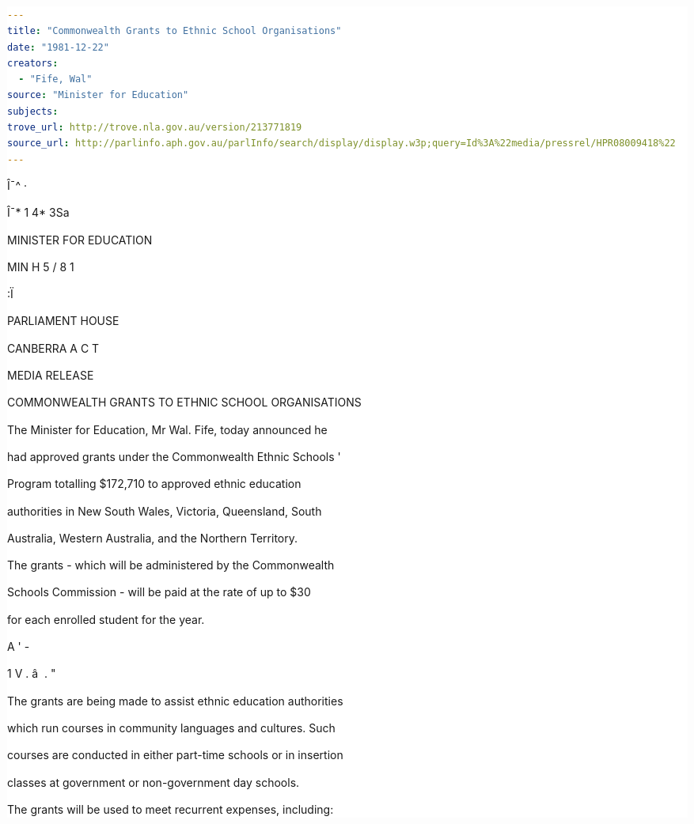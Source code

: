 ```yaml
---
title: "Commonwealth Grants to Ethnic School Organisations"
date: "1981-12-22"
creators:
  - "Fife, Wal"
source: "Minister for Education"
subjects:
trove_url: http://trove.nla.gov.au/version/213771819
source_url: http://parlinfo.aph.gov.au/parlInfo/search/display/display.w3p;query=Id%3A%22media/pressrel/HPR08009418%22
---
```


 Î¯^ ·

 Î¯* 1 4*  3Sa

 MINISTER FOR EDUCATION

 MIN H 5 / 8 1

 :Ï

 PARLIAMENT HOUSE 

 CANBERRA A C T

 MEDIA RELEASE

 COMMONWEALTH GRANTS TO ETHNIC SCHOOL ORGANISATIONS 

 The Minister for Education,  Mr Wal. Fife,  today announced he 

 had approved grants under the Commonwealth Ethnic Schools '  

 Program totalling $172,710 to approved ethnic education 

 authorities in New South Wales, Victoria, Queensland, South 

 Australia, Western Australia,  and the Northern Territory.

 The grants - which will be administered by the Commonwealth 

 Schools Commission - will be paid at the rate of up to $30 

 for each enrolled student for the year.

 A  '  -

 1 V  .  â   .  "

 The grants are being made to assist ethnic education authorities 

 which run courses in community languages and cultures.  Such 

 courses are conducted in either part-time schools or in insertion 

 classes at government or non-government day schools.

 The grants will be used to meet recurrent expenses, including:
